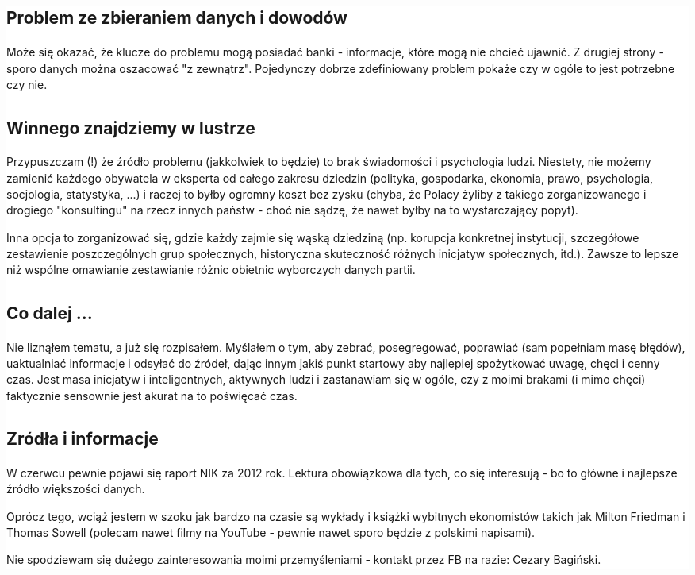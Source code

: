 

## Problem ze zbieraniem danych i dowodów

Może się okazać, że klucze do problemu mogą posiadać banki - informacje, które mogą nie chcieć ujawnić. Z drugiej strony - sporo danych można oszacować "z zewnątrz". Pojedynczy dobrze zdefiniowany problem pokaże czy w ogóle to jest potrzebne czy nie.


## Winnego znajdziemy w lustrze

Przypuszczam (!) że źródło problemu (jakkolwiek to będzie) to brak świadomości i psychologia ludzi. Niestety, nie możemy zamienić każdego obywatela w eksperta od całego zakresu dziedzin (polityka, gospodarka, ekonomia, prawo, psychologia, socjologia, statystyka, ...) i raczej to byłby ogromny koszt bez zysku (chyba, że Polacy żyliby z takiego zorganizowanego i drogiego "konsultingu" na rzecz innych państw - choć nie sądzę, że nawet byłby na to wystarczający popyt).

Inna opcja to zorganizować się, gdzie każdy zajmie się wąską dziedziną (np. korupcja konkretnej instytucji, szczegółowe zestawienie poszczególnych grup społecznych, historyczna skuteczność różnych inicjatyw społecznych, itd.). Zawsze to lepsze niż wspólne omawianie zestawianie różnic obietnic wyborczych danych partii.


## Co dalej ...

Nie liznąłem tematu, a już się rozpisałem. Myślałem o tym, aby zebrać, posegregować, poprawiać (sam popełniam masę błędów), uaktualniać informacje i odsyłać do źródeł, dając innym jakiś punkt startowy aby najlepiej spożytkować uwagę, chęci i cenny czas. Jest masa inicjatyw i inteligentnych, aktywnych ludzi i zastanawiam się w ogóle, czy z moimi brakami (i mimo chęci) faktycznie sensownie jest akurat na to poświęcać czas.


## Zródła i informacje

W czerwcu pewnie pojawi się raport NIK za 2012 rok. Lektura obowiązkowa dla tych, co się interesują - bo to główne i najlepsze źródło większości danych.

Oprócz tego, wciąż jestem w szoku jak bardzo na czasie są wykłady i książki wybitnych ekonomistów takich jak Milton Friedman i Thomas Sowell (polecam nawet filmy na YouTube - pewnie nawet sporo będzie z polskimi napisami).

Nie spodziewam się dużego zainteresowania moimi przemyśleniami - kontakt przez FB na razie: [Cezary Bagiński](https://www.facebook.com/cezary.baginski?ref=tn_tnmn).
